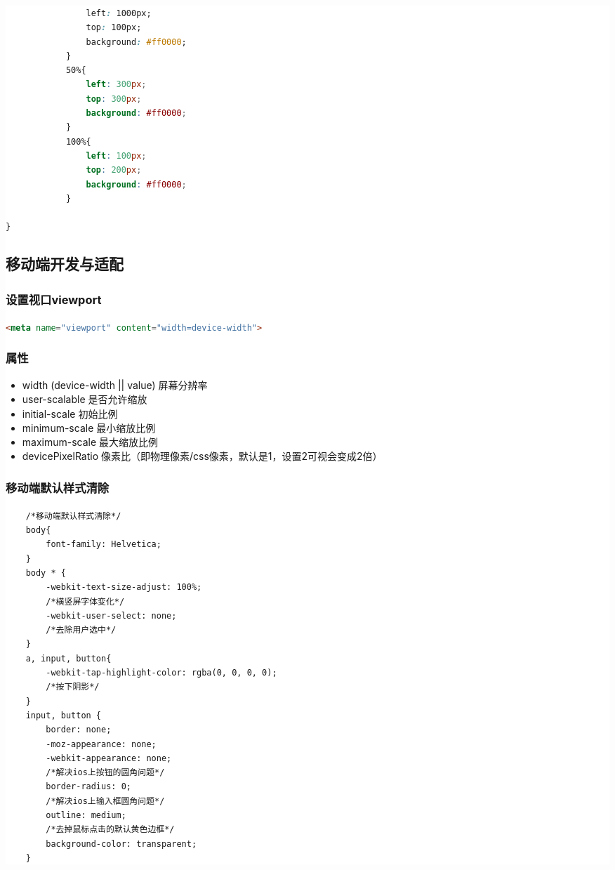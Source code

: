 ```css
				left: 1000px;
				top: 100px;
				background: #ff0000;
			}
			50%{
				left: 300px;
				top: 300px;
				background: #ff0000;
			}
			100%{
				left: 100px;
				top: 200px;
				background: #ff0000;
			}

}
```

## 移动端开发与适配

### 设置视口viewport

```html
<meta name="viewport" content="width=device-width">
```

### 属性

* width (device-width || value)   屏幕分辨率
* user-scalable 是否允许缩放
* initial-scale 初始比例
* minimum-scale 最小缩放比例
* maximum-scale 最大缩放比例
* devicePixelRatio 像素比（即物理像素/css像素，默认是1，设置2可视会变成2倍）

### 移动端默认样式清除

```html
	/*移动端默认样式清除*/
	body{
		font-family: Helvetica;
	}
	body * {
		-webkit-text-size-adjust: 100%;
		/*横竖屏字体变化*/
		-webkit-user-select: none;
		/*去除用户选中*/
	}
	a, input, button{
		-webkit-tap-highlight-color: rgba(0, 0, 0, 0);
		/*按下阴影*/
	}
	input, button {
		border: none;
		-moz-appearance: none;
		-webkit-appearance: none;
		/*解决ios上按钮的圆角问题*/
		border-radius: 0;
		/*解决ios上输入框圆角问题*/
		outline: medium;
		/*去掉鼠标点击的默认黄色边框*/
		background-color: transparent;
	}
```